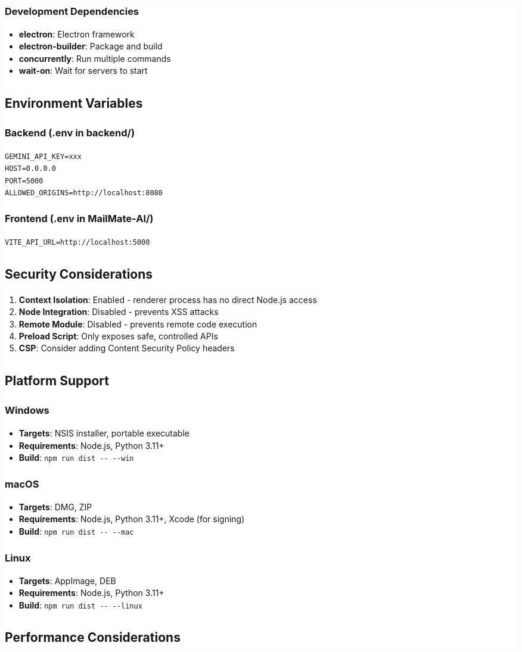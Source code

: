 ### Development Dependencies

- **electron**: Electron framework
- **electron-builder**: Package and build
- **concurrently**: Run multiple commands
- **wait-on**: Wait for servers to start

## Environment Variables

### Backend (.env in backend/)

```env
GEMINI_API_KEY=xxx
HOST=0.0.0.0
PORT=5000
ALLOWED_ORIGINS=http://localhost:8080
```

### Frontend (.env in MailMate-AI/)

```env
VITE_API_URL=http://localhost:5000
```

## Security Considerations

1. **Context Isolation**: Enabled - renderer process has no direct Node.js access
2. **Node Integration**: Disabled - prevents XSS attacks
3. **Remote Module**: Disabled - prevents remote code execution
4. **Preload Script**: Only exposes safe, controlled APIs
5. **CSP**: Consider adding Content Security Policy headers

## Platform Support

### Windows
- **Targets**: NSIS installer, portable executable
- **Requirements**: Node.js, Python 3.11+
- **Build**: `npm run dist -- --win`

### macOS
- **Targets**: DMG, ZIP
- **Requirements**: Node.js, Python 3.11+, Xcode (for signing)
- **Build**: `npm run dist -- --mac`

### Linux
- **Targets**: AppImage, DEB
- **Requirements**: Node.js, Python 3.11+
- **Build**: `npm run dist -- --linux`

## Performance Considerations
